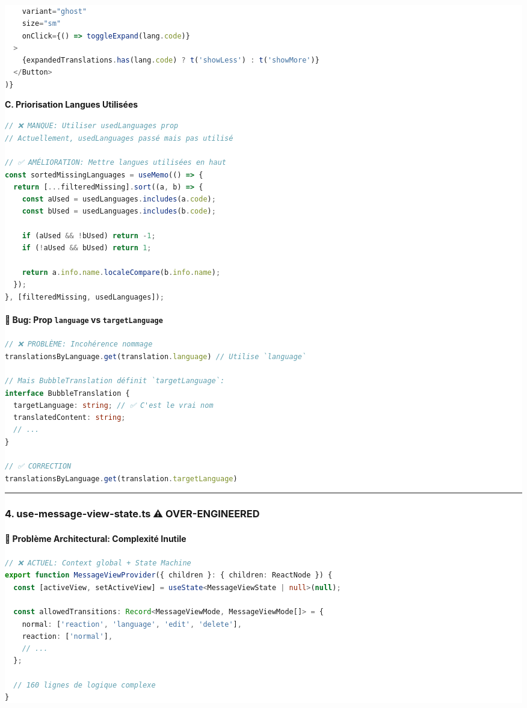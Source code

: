 ```typescript
    variant="ghost"
    size="sm"
    onClick={() => toggleExpand(lang.code)}
  >
    {expandedTranslations.has(lang.code) ? t('showLess') : t('showMore')}
  </Button>
)}
```

**C. Priorisation Langues Utilisées**
```typescript
// ❌ MANQUE: Utiliser usedLanguages prop
// Actuellement, usedLanguages passé mais pas utilisé

// ✅ AMÉLIORATION: Mettre langues utilisées en haut
const sortedMissingLanguages = useMemo(() => {
  return [...filteredMissing].sort((a, b) => {
    const aUsed = usedLanguages.includes(a.code);
    const bUsed = usedLanguages.includes(b.code);
    
    if (aUsed && !bUsed) return -1;
    if (!aUsed && bUsed) return 1;
    
    return a.info.name.localeCompare(b.info.name);
  });
}, [filteredMissing, usedLanguages]);
```

#### 🔴 Bug: Prop `language` vs `targetLanguage`

```typescript
// ❌ PROBLÈME: Incohérence nommage
translationsByLanguage.get(translation.language) // Utilise `language`

// Mais BubbleTranslation définit `targetLanguage`:
interface BubbleTranslation {
  targetLanguage: string; // ✅ C'est le vrai nom
  translatedContent: string;
  // ...
}

// ✅ CORRECTION
translationsByLanguage.get(translation.targetLanguage)
```

---

### 4. use-message-view-state.ts ⚠️ OVER-ENGINEERED

#### 🔴 Problème Architectural: Complexité Inutile

```typescript
// ❌ ACTUEL: Context global + State Machine
export function MessageViewProvider({ children }: { children: ReactNode }) {
  const [activeView, setActiveView] = useState<MessageViewState | null>(null);
  
  const allowedTransitions: Record<MessageViewMode, MessageViewMode[]> = {
    normal: ['reaction', 'language', 'edit', 'delete'],
    reaction: ['normal'],
    // ...
  };
  
  // 160 lignes de logique complexe
}
```
